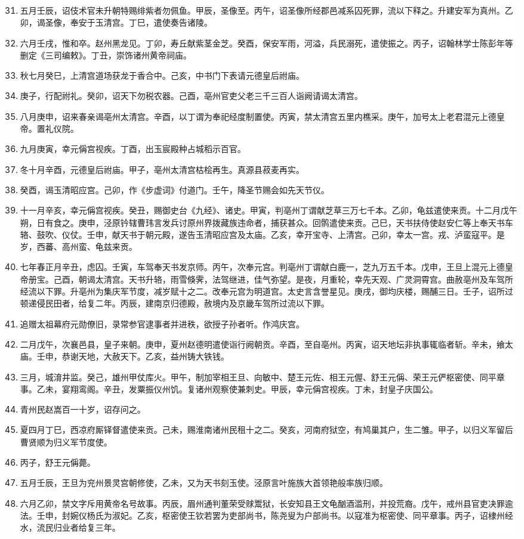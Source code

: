 31. <span id="本纪第八-真宗三-31"></span>
五月壬辰，诏伎术官未升朝特赐绯紫者勿佩鱼。甲辰，圣像至。丙午，诏圣像所经郡邑减系囚死罪，流以下释之。升建安军为真州。乙卯，谒圣像，奉安于玉清宫。丁巳，遣使奏告诸陵。

32. <span id="本纪第八-真宗三-32"></span>
六月壬戌，惟和卒。赵州黑龙见。丁卯，寿丘献紫茎金芝。癸酉，保安军雨，河溢，兵民溺死，遣使振之。丙子，诏翰林学士陈彭年等删定《三司编敕》。丁丑，崇饰诸州黄帝祠庙。

33. <span id="本纪第八-真宗三-33"></span>
秋七月癸巳，上清宫道场获龙于香合中。己亥，中书门下表请元德皇后祔庙。

34. <span id="本纪第八-真宗三-34"></span>
庚子，行配祔礼。癸卯，诏天下勿税农器。己酉，亳州官吏父老三千三百人诣阙请谒太清宫。

35. <span id="本纪第八-真宗三-35"></span>
八月庚申，诏来春亲谒亳州太清宫。辛酉，以丁谓为奉祀经度制置使。丙寅，禁太清宫五里内樵采。庚午，加号太上老君混元上德皇帝。置礼仪院。

36. <span id="本纪第八-真宗三-36"></span>
九月庚寅，幸元偁宫视疾。丁酉，出玉宸殿种占城稻示百官。

37. <span id="本纪第八-真宗三-37"></span>
冬十月辛酉，元德皇后祔庙。甲子，亳州太清宫枯桧再生。真源县菽麦再实。

38. <span id="本纪第八-真宗三-38"></span>
癸酉，谒玉清昭应宫。己卯，作《步虚词》付道门。壬午，降圣节赐会如先天节仪。

39. <span id="本纪第八-真宗三-39"></span>
十一月辛亥，幸元偁宫视疾。癸丑，赐御史台《九经》、诸史。甲寅，判亳州丁谓献芝草三万七千本。乙卯，龟兹遣使来贡。十二月戊午朔，日有食之。庚申，泾原钤辖曹玮言发兵讨原州界拨藏族违命者，捕获甚众。回鹘遣使来贡。己巳，天书扶侍使赵安仁等上奉天书车辂、鼓吹、仪仗。壬申，献天书于朝元殿，遂告玉清昭应宫及太庙。乙亥，幸开宝寺、上清宫。己卯，幸太一宫。戎、泸蛮寇平。是岁，西蕃、高州蛮、龟兹来贡。

40. <span id="本纪第八-真宗三-40"></span>
七年春正月辛丑，虑囚。壬寅，车驾奉天书发京师。丙午，次奉元宫。判亳州丁谓献白鹿一，芝九万五千本。戊申，王旦上混元上德皇帝册宝。己酉，朝谒太清宫。天书升辂，雨雪倏霁，法驾继进，佳气弥望。是夜，月重轮，幸先天观、广灵洞霄宫。曲赦亳州及车驾所经流以下罪。升亳州为集庆军节度，减岁赋十之二。改奉元宫为明道宫。太史言含誉星见。庚戌，御均庆楼，赐酺三日。壬子，诏所过顿递侵民田者，给复二年。丙辰，建南京归德殿，赦境内及京畿车驾所过流以下罪。

41. <span id="本纪第八-真宗三-41"></span>
追赠太祖幕府元勋僚旧，录常参官逮事者并进秩，欲授子孙者听。作鸿庆宫。

42. <span id="本纪第八-真宗三-42"></span>
二月戊午，次襄邑县，皇子来朝。庚申，夏州赵德明遣使诣行阙朝贡。辛酉，至自亳州。丙寅，诏天地坛非执事辄临者斩。辛未，飨太庙。壬申，恭谢天地，大赦天下。乙亥，益州铸大铁钱。

43. <span id="本纪第八-真宗三-43"></span>
三月，城淯井监。癸己，雄州甲仗库火。甲午，制加宰相王旦、向敏中、楚王元佐、相王元偓、舒王元偁、荣王元俨枢密使、同平章事。乙未，宴翔鸾阁。辛丑，发粟振仪州饥。复诸州观察使兼刺史。甲辰，幸元偁宫视疾。丁未，封皇子庆国公。

44. <span id="本纪第八-真宗三-44"></span>
青州民赵嵩百一十岁，诏存问之。

45. <span id="本纪第八-真宗三-45"></span>
夏四月丁巳，西凉府厮铎督遣使来贡。己未，赐淮南诸州民租十之二。癸亥，河南府狱空，有鸠巢其户，生二雏。甲子，以归义军留后曹贤顺为归义军节度使。

46. <span id="本纪第八-真宗三-46"></span>
丙子，舒王元偁薨。

47. <span id="本纪第八-真宗三-47"></span>
五月壬辰，王旦为兖州景灵宫朝修使，乙未，又为天书刻玉使。泾原言叶施族大首领艳般率族归顺。

48. <span id="本纪第八-真宗三-48"></span>
六月乙卯，禁文字斥用黄帝名号故事。丙辰，眉州通判董荣受赇鬻狱，长安知县王文龟酗酒滥刑，并投荒裔。戊午，戒州县官吏决罪逾法。壬申，封婉仪杨氏为淑妃。乙亥，枢密使王钦若罢为吏部尚书，陈尧叟为户部尚书。以寇准为枢密使、同平章事。丙子，诏棣州经水，流民归业者给复三年。
